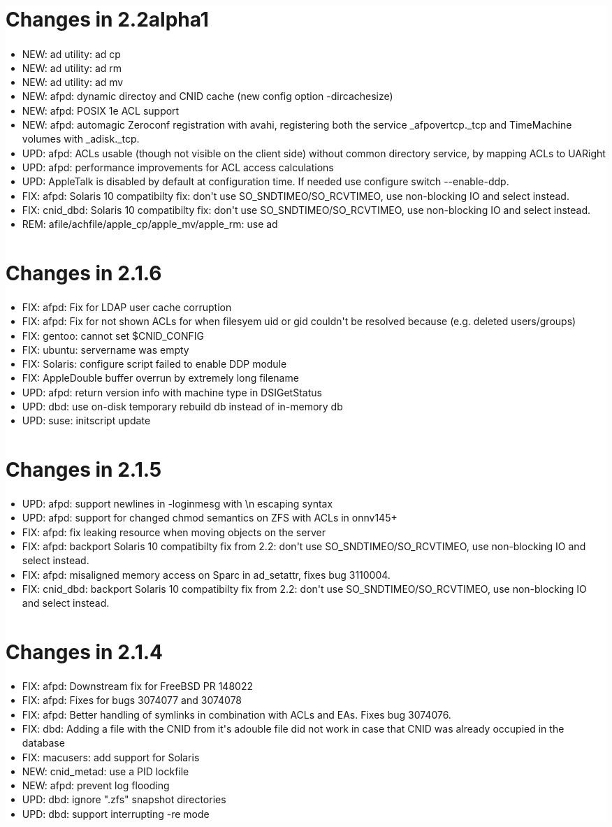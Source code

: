 Changes in 2.2alpha1
====================

* NEW: ad utility: ad cp
* NEW: ad utility: ad rm
* NEW: ad utility: ad mv
* NEW: afpd: dynamic directoy and CNID cache (new config option -dircachesize)
* NEW: afpd: POSIX 1e ACL support
* NEW: afpd: automagic Zeroconf registration with avahi, registering both
       the service _afpovertcp._tcp and TimeMachine volumes with _adisk._tcp.
* UPD: afpd: ACLs usable (though not visible on the client side) without common
       directory service, by mapping ACLs to UARight
* UPD: afpd: performance improvements for ACL access calculations
* UPD: AppleTalk is disabled by default at configuration time. If needed
       use configure switch --enable-ddp.
* FIX: afpd: Solaris 10 compatibilty fix: don't use SO_SNDTIMEO/SO_RCVTIMEO,
       use non-blocking IO and select instead.
* FIX: cnid_dbd: Solaris 10 compatibilty fix: don't use SO_SNDTIMEO/SO_RCVTIMEO,
       use non-blocking IO and select instead.
* REM: afile/achfile/apple_cp/apple_mv/apple_rm: use ad

Changes in 2.1.6
================

* FIX: afpd: Fix for LDAP user cache corruption
* FIX: afpd: Fix for not shown ACLs for when filesyem uid or gid
       couldn't be resolved because (e.g. deleted users/groups)
* FIX: gentoo: cannot set $CNID_CONFIG
* FIX: ubuntu: servername was empty
* FIX: Solaris: configure script failed to enable DDP module
* FIX: AppleDouble buffer overrun by extremely long filename
* UPD: afpd: return version info with machine type in DSIGetStatus
* UPD: dbd: use on-disk temporary rebuild db instead of in-memory db
* UPD: suse: initscript update

Changes in 2.1.5
================

* UPD: afpd: support newlines in -loginmesg with \n escaping syntax
* UPD: afpd: support for changed chmod semantics on ZFS with ACLs
       in onnv145+
* FIX: afpd: fix leaking resource when moving objects on the server
* FIX: afpd: backport Solaris 10 compatibilty fix from 2.2: don't use
       SO_SNDTIMEO/SO_RCVTIMEO, use non-blocking IO and select instead.
* FIX: afpd: misaligned memory access on Sparc in ad_setattr, fixes
       bug 3110004.
* FIX: cnid_dbd: backport Solaris 10 compatibilty fix from 2.2: don't
       use SO_SNDTIMEO/SO_RCVTIMEO, use non-blocking IO and select instead.

Changes in 2.1.4
================

* FIX: afpd: Downstream fix for FreeBSD PR 148022
* FIX: afpd: Fixes for bugs 3074077 and 3074078
* FIX: afpd: Better handling of symlinks in combination with ACLs and EAs.
       Fixes bug 3074076.
* FIX: dbd: Adding a file with the CNID from it's adouble file did
       not work in case that CNID was already occupied in the database
* FIX: macusers: add support for Solaris
* NEW: cnid_metad: use a PID lockfile
* NEW: afpd: prevent log flooding
* UPD: dbd: ignore ".zfs" snapshot directories
* UPD: dbd: support interrupting -re mode
